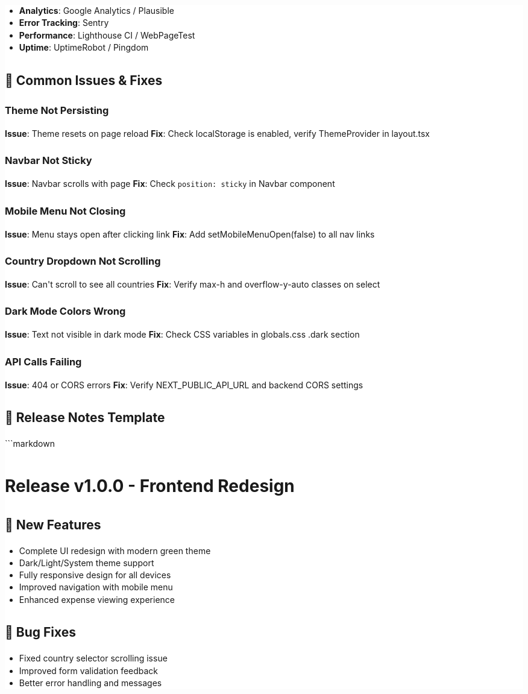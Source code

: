 - **Analytics**: Google Analytics / Plausible
- **Error Tracking**: Sentry
- **Performance**: Lighthouse CI / WebPageTest
- **Uptime**: UptimeRobot / Pingdom

## 🐛 Common Issues & Fixes

### Theme Not Persisting
**Issue**: Theme resets on page reload
**Fix**: Check localStorage is enabled, verify ThemeProvider in layout.tsx

### Navbar Not Sticky
**Issue**: Navbar scrolls with page
**Fix**: Check `position: sticky` in Navbar component

### Mobile Menu Not Closing
**Issue**: Menu stays open after clicking link
**Fix**: Add setMobileMenuOpen(false) to all nav links

### Country Dropdown Not Scrolling
**Issue**: Can't scroll to see all countries
**Fix**: Verify max-h and overflow-y-auto classes on select

### Dark Mode Colors Wrong
**Issue**: Text not visible in dark mode
**Fix**: Check CSS variables in globals.css .dark section

### API Calls Failing
**Issue**: 404 or CORS errors
**Fix**: Verify NEXT_PUBLIC_API_URL and backend CORS settings

## 📝 Release Notes Template

\`\`\`markdown
# Release v1.0.0 - Frontend Redesign

## 🎨 New Features
- Complete UI redesign with modern green theme
- Dark/Light/System theme support
- Fully responsive design for all devices
- Improved navigation with mobile menu
- Enhanced expense viewing experience

## 🐛 Bug Fixes
- Fixed country selector scrolling issue
- Improved form validation feedback
- Better error handling and messages
